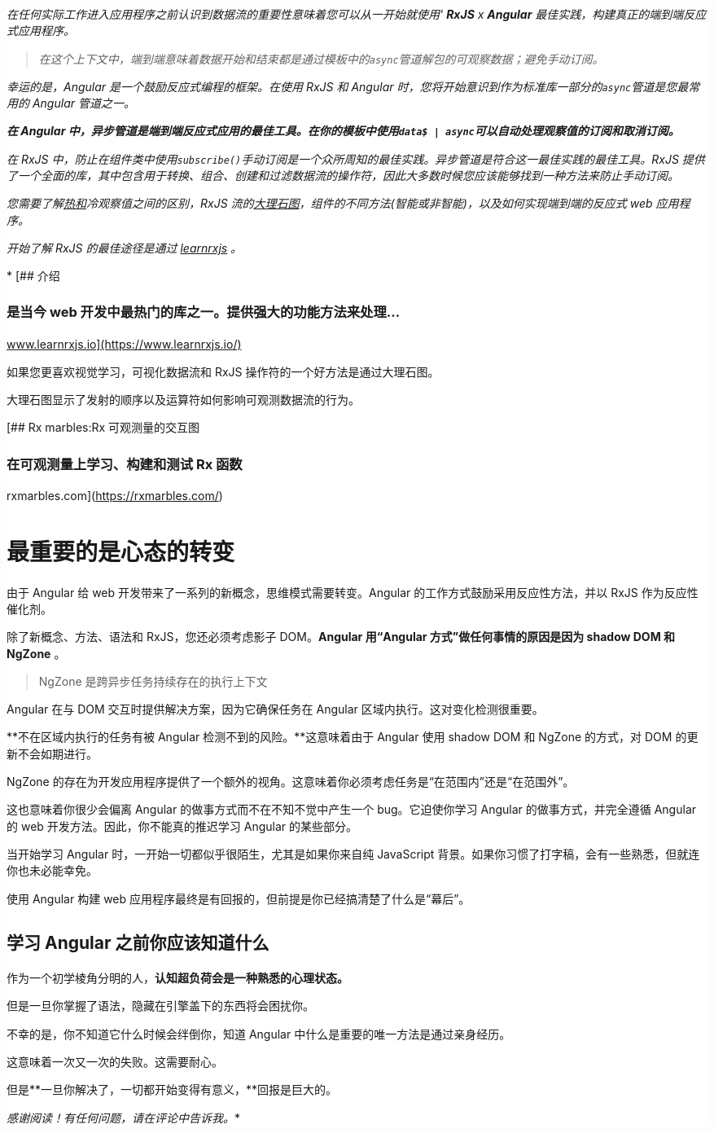 *在任何实际工作进入应用程序之前认识到数据流的重要性意味着您可以从一开始就使用' **RxJS** x **Angular** 最佳实践，构建真正的端到端反应式应用程序。*

> *在这个上下文中，端到端意味着数据开始和结束都是通过模板中的`async`管道解包的可观察数据；避免手动订阅。*

*幸运的是，Angular 是一个鼓励反应式编程的框架。在使用 RxJS 和 Angular 时，您将开始意识到作为标准库一部分的`async`管道是您最常用的 Angular 管道之一。*

***在 Angular 中，异步管道是端到端反应式应用的最佳工具。在你的模板中使用`data$ | async`可以自动处理观察值的订阅和取消订阅。***

*在 RxJS 中，防止在组件类中使用`subscribe()`手动订阅是一个众所周知的最佳实践。异步管道是符合这一最佳实践的最佳工具。RxJS 提供了一个全面的库，其中包含用于转换、组合、创建和过滤数据流的操作符，因此大多数时候您应该能够找到一种方法来防止手动订阅。*

*您需要了解[热和](https://medium.com/@benlesh/hot-vs-cold-observables-f8094ed53339)冷观察值之间的区别，RxJS 流的[大理石图](https://rxmarbles.com/)，组件的不同方法(智能或非智能)，以及如何实现端到端的反应式 web 应用程序。*

*开始了解 RxJS 的最佳途径是通过 [learnrxjs](http://learnrxjs.io) 。*

*[](https://www.learnrxjs.io/) [## 介绍

### 是当今 web 开发中最热门的库之一。提供强大的功能方法来处理…

www.learnrxjs.io](https://www.learnrxjs.io/) 

如果您更喜欢视觉学习，可视化数据流和 RxJS 操作符的一个好方法是通过大理石图。

大理石图显示了发射的顺序以及运算符如何影响可观测数据流的行为。

 [## Rx marbles:Rx 可观测量的交互图

### 在可观测量上学习、构建和测试 Rx 函数

rxmarbles.com](https://rxmarbles.com/) 

# 最重要的是心态的转变

由于 Angular 给 web 开发带来了一系列的新概念，思维模式需要转变。Angular 的工作方式鼓励采用反应性方法，并以 RxJS 作为反应性催化剂。

除了新概念、方法、语法和 RxJS，您还必须考虑影子 DOM。**Angular 用“Angular 方式”做任何事情的原因是因为 shadow DOM 和 NgZone** 。

> NgZone 是跨异步任务持续存在的执行上下文

Angular 在与 DOM 交互时提供解决方案，因为它确保任务在 Angular 区域内执行。这对变化检测很重要。

**不在区域内执行的任务有被 Angular 检测不到的风险。**这意味着由于 Angular 使用 shadow DOM 和 NgZone 的方式，对 DOM 的更新不会如期进行。

NgZone 的存在为开发应用程序提供了一个额外的视角。这意味着你必须考虑任务是“在范围内”还是“在范围外”。

这也意味着你很少会偏离 Angular 的做事方式而不在不知不觉中产生一个 bug。它迫使你学习 Angular 的做事方式，并完全遵循 Angular 的 web 开发方法。因此，你不能真的推迟学习 Angular 的某些部分。

当开始学习 Angular 时，一开始一切都似乎很陌生，尤其是如果你来自纯 JavaScript 背景。如果你习惯了打字稿，会有一些熟悉，但就连你也未必能幸免。

使用 Angular 构建 web 应用程序最终是有回报的，但前提是你已经搞清楚了什么是“幕后”。

## 学习 Angular 之前你应该知道什么

作为一个初学棱角分明的人，**认知超负荷会是一种熟悉的心理状态。**

但是一旦你掌握了语法，隐藏在引擎盖下的东西将会困扰你。

不幸的是，你不知道它什么时候会绊倒你，知道 Angular 中什么是重要的唯一方法是通过亲身经历。

这意味着一次又一次的失败。这需要耐心。

但是**一旦你解决了，一切都开始变得有意义，**回报是巨大的。

*感谢阅读！有任何问题，请在评论中告诉我。**